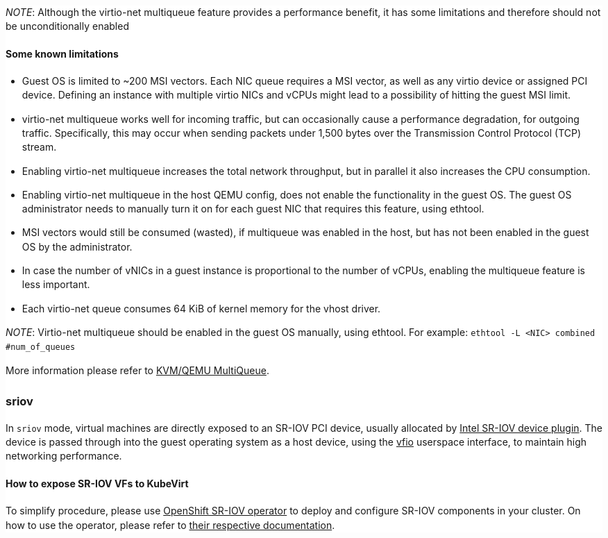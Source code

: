 
*NOTE*: Although the virtio-net multiqueue feature provides a
performance benefit, it has some limitations and therefore should not be
unconditionally enabled

#### Some known limitations

-   Guest OS is limited to ~200 MSI vectors. Each NIC queue requires a
    MSI vector, as well as any virtio device or assigned PCI device.
    Defining an instance with multiple virtio NICs and vCPUs might lead
    to a possibility of hitting the guest MSI limit.

-   virtio-net multiqueue works well for incoming traffic, but can
    occasionally cause a performance degradation, for outgoing traffic.
    Specifically, this may occur when sending packets under 1,500 bytes
    over the Transmission Control Protocol (TCP) stream.

-   Enabling virtio-net multiqueue increases the total network
    throughput, but in parallel it also increases the CPU consumption.

-   Enabling virtio-net multiqueue in the host QEMU config, does not
    enable the functionality in the guest OS. The guest OS administrator
    needs to manually turn it on for each guest NIC that requires this
    feature, using ethtool.

-   MSI vectors would still be consumed (wasted), if multiqueue was
    enabled in the host, but has not been enabled in the guest OS by the
    administrator.

-   In case the number of vNICs in a guest instance is proportional to
    the number of vCPUs, enabling the multiqueue feature is less
    important.

-   Each virtio-net queue consumes 64 KiB of kernel memory for the vhost
    driver.

*NOTE*: Virtio-net multiqueue should be enabled in the guest OS
manually, using ethtool. For example:
`ethtool -L <NIC> combined #num_of_queues`

More information please refer to [KVM/QEMU
MultiQueue](http://www.linux-kvm.org/page/Multiqueue).

### sriov

In `sriov` mode, virtual machines are directly exposed to an SR-IOV PCI
device, usually allocated by [Intel SR-IOV device
plugin](https://github.com/intel/sriov-network-device-plugin). The
device is passed through into the guest operating system as a host
device, using the
[vfio](https://www.kernel.org/doc/Documentation/vfio.txt) userspace
interface, to maintain high networking performance.

#### How to expose SR-IOV VFs to KubeVirt
To simplify procedure, please use [OpenShift SR-IOV
operator](https://github.com/openshift/sriov-network-operator) to deploy
and configure SR-IOV components in your cluster. On how to use the
operator, please refer to [their respective
documentation](https://github.com/openshift/sriov-network-operator/blob/master/doc/quickstart.md).

